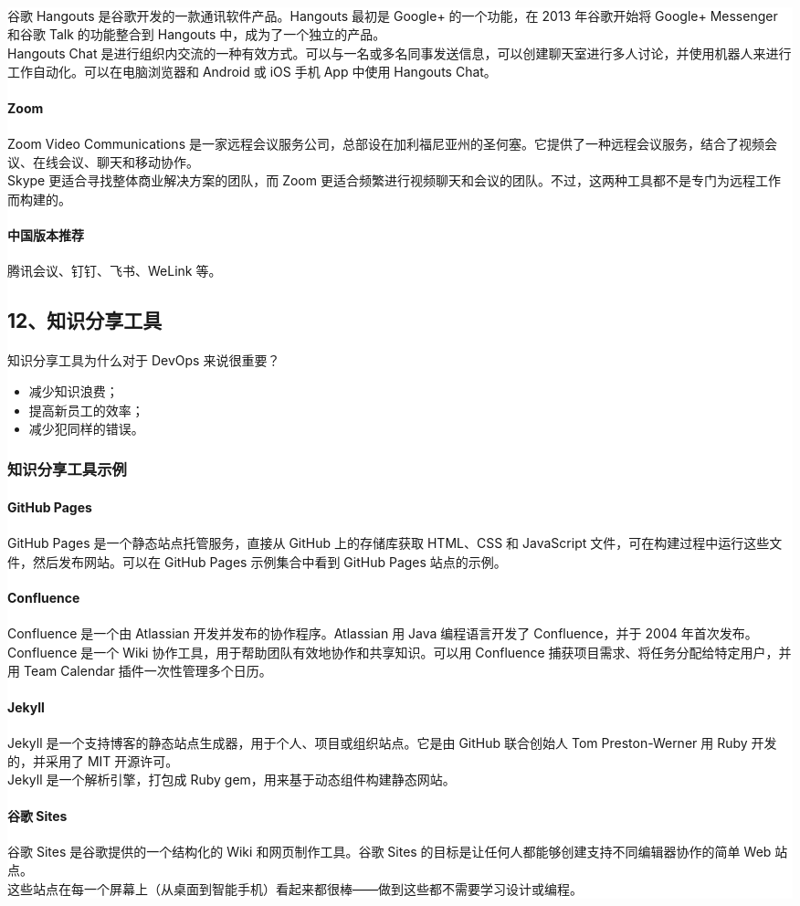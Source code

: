 谷歌 Hangouts 是谷歌开发的一款通讯软件产品。Hangouts 最初是 Google+ 的一个功能，在 2013 年谷歌开始将 Google+ Messenger 和谷歌 Talk 的功能整合到 Hangouts 中，成为了一个独立的产品。<br />Hangouts Chat 是进行组织内交流的一种有效方式。可以与一名或多名同事发送信息，可以创建聊天室进行多人讨论，并使用机器人来进行工作自动化。可以在电脑浏览器和 Android 或 iOS 手机 App 中使用 Hangouts Chat。
<a name="OvgOI"></a>
#### Zoom
Zoom Video Communications 是一家远程会议服务公司，总部设在加利福尼亚州的圣何塞。它提供了一种远程会议服务，结合了视频会议、在线会议、聊天和移动协作。<br />Skype 更适合寻找整体商业解决方案的团队，而 Zoom 更适合频繁进行视频聊天和会议的团队。不过，这两种工具都不是专门为远程工作而构建的。
<a name="Xxt1K"></a>
#### 中国版本推荐
腾讯会议、钉钉、飞书、WeLink 等。
<a name="a1UVB"></a>
## 12、知识分享工具
知识分享工具为什么对于 DevOps 来说很重要？

- 减少知识浪费；
- 提高新员工的效率；
- 减少犯同样的错误。
<a name="fKdhh"></a>
### 知识分享工具示例
<a name="x5672"></a>
#### GitHub Pages
GitHub Pages 是一个静态站点托管服务，直接从 GitHub 上的存储库获取 HTML、CSS 和 JavaScript 文件，可在构建过程中运行这些文件，然后发布网站。可以在 GitHub Pages 示例集合中看到 GitHub Pages 站点的示例。
<a name="LA7Ms"></a>
#### Confluence
Confluence 是一个由 Atlassian 开发并发布的协作程序。Atlassian 用 Java 编程语言开发了 Confluence，并于 2004 年首次发布。<br />Confluence 是一个 Wiki 协作工具，用于帮助团队有效地协作和共享知识。可以用 Confluence 捕获项目需求、将任务分配给特定用户，并用 Team Calendar 插件一次性管理多个日历。
<a name="eSb1c"></a>
#### Jekyll
Jekyll 是一个支持博客的静态站点生成器，用于个人、项目或组织站点。它是由 GitHub 联合创始人 Tom Preston-Werner 用 Ruby 开发的，并采用了 MIT 开源许可。<br />Jekyll 是一个解析引擎，打包成 Ruby gem，用来基于动态组件构建静态网站。
<a name="N2xd2"></a>
#### 谷歌 Sites
谷歌 Sites 是谷歌提供的一个结构化的 Wiki 和网页制作工具。谷歌 Sites 的目标是让任何人都能够创建支持不同编辑器协作的简单 Web 站点。<br />这些站点在每一个屏幕上（从桌面到智能手机）看起来都很棒——做到这些都不需要学习设计或编程。
